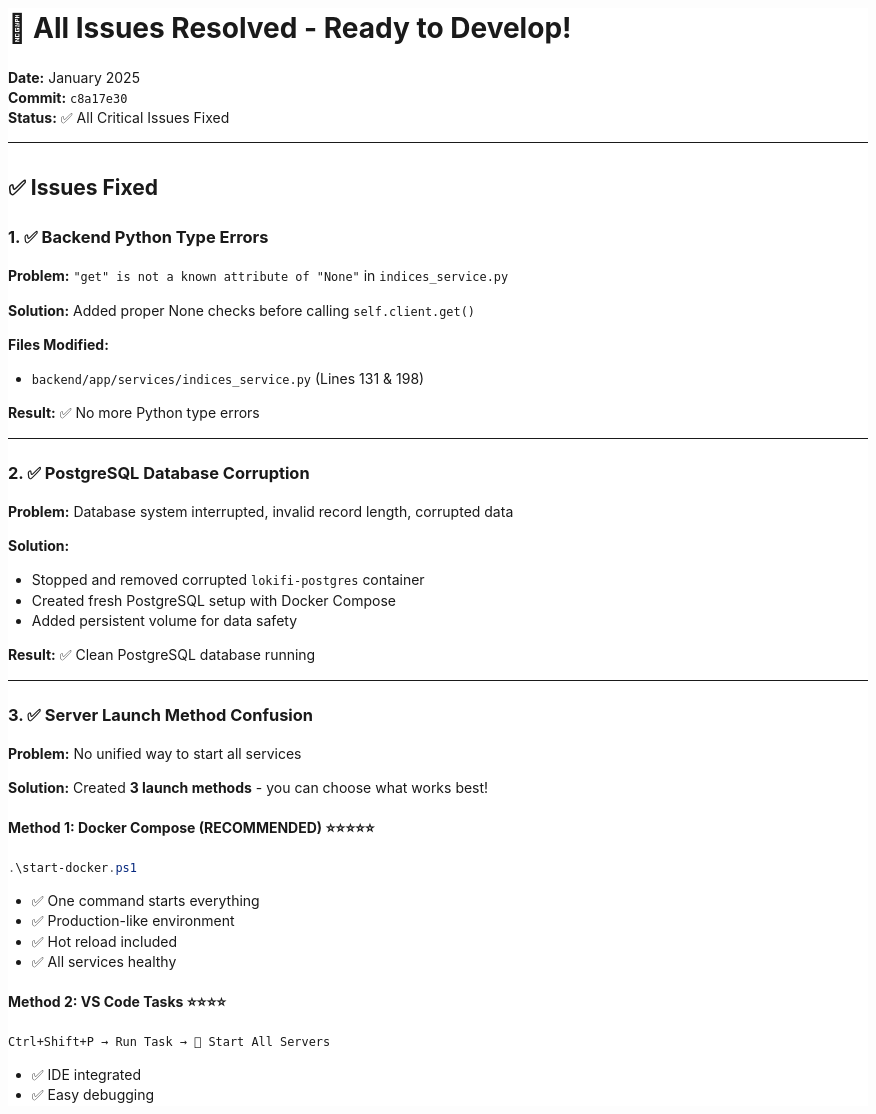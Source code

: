 # 🎉 All Issues Resolved - Ready to Develop!

**Date:** January 2025  
**Commit:** `c8a17e30`  
**Status:** ✅ All Critical Issues Fixed

---

## ✅ Issues Fixed

### 1. ✅ Backend Python Type Errors
**Problem:** `"get" is not a known attribute of "None"` in `indices_service.py`

**Solution:** Added proper None checks before calling `self.client.get()`

**Files Modified:**
- `backend/app/services/indices_service.py` (Lines 131 & 198)

**Result:** ✅ No more Python type errors

---

### 2. ✅ PostgreSQL Database Corruption
**Problem:** Database system interrupted, invalid record length, corrupted data

**Solution:** 
- Stopped and removed corrupted `lokifi-postgres` container
- Created fresh PostgreSQL setup with Docker Compose
- Added persistent volume for data safety

**Result:** ✅ Clean PostgreSQL database running

---

### 3. ✅ Server Launch Method Confusion
**Problem:** No unified way to start all services

**Solution:** Created **3 launch methods** - you can choose what works best!

#### **Method 1: Docker Compose** (RECOMMENDED) ⭐⭐⭐⭐⭐
```powershell
.\start-docker.ps1
```
- ✅ One command starts everything
- ✅ Production-like environment
- ✅ Hot reload included
- ✅ All services healthy

#### **Method 2: VS Code Tasks** ⭐⭐⭐⭐
```
Ctrl+Shift+P → Run Task → 🚀 Start All Servers
```
- ✅ IDE integrated
- ✅ Easy debugging
